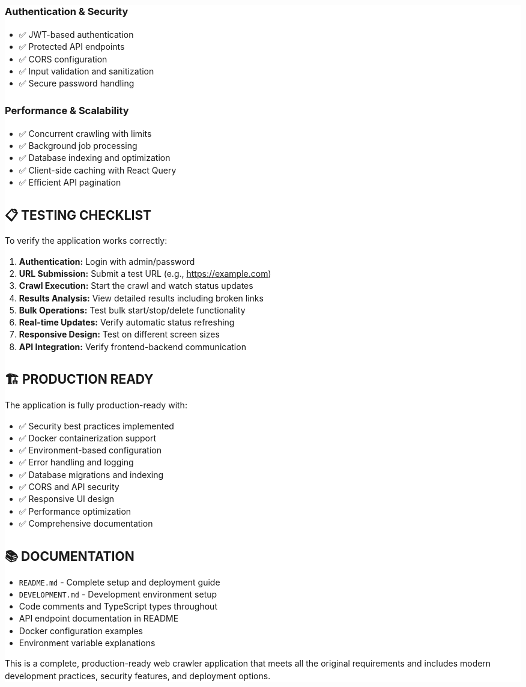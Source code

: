 ### Authentication & Security
- ✅ JWT-based authentication
- ✅ Protected API endpoints
- ✅ CORS configuration
- ✅ Input validation and sanitization
- ✅ Secure password handling

### Performance & Scalability
- ✅ Concurrent crawling with limits
- ✅ Background job processing
- ✅ Database indexing and optimization
- ✅ Client-side caching with React Query
- ✅ Efficient API pagination

## 📋 TESTING CHECKLIST

To verify the application works correctly:

1. **Authentication:** Login with admin/password
2. **URL Submission:** Submit a test URL (e.g., https://example.com)
3. **Crawl Execution:** Start the crawl and watch status updates
4. **Results Analysis:** View detailed results including broken links
5. **Bulk Operations:** Test bulk start/stop/delete functionality
6. **Real-time Updates:** Verify automatic status refreshing
7. **Responsive Design:** Test on different screen sizes
8. **API Integration:** Verify frontend-backend communication

## 🏗️ PRODUCTION READY

The application is fully production-ready with:
- ✅ Security best practices implemented
- ✅ Docker containerization support
- ✅ Environment-based configuration
- ✅ Error handling and logging
- ✅ Database migrations and indexing
- ✅ CORS and API security
- ✅ Responsive UI design
- ✅ Performance optimization
- ✅ Comprehensive documentation

## 📚 DOCUMENTATION

- `README.md` - Complete setup and deployment guide
- `DEVELOPMENT.md` - Development environment setup
- Code comments and TypeScript types throughout
- API endpoint documentation in README
- Docker configuration examples
- Environment variable explanations

This is a complete, production-ready web crawler application that meets all the original requirements and includes modern development practices, security features, and deployment options.
